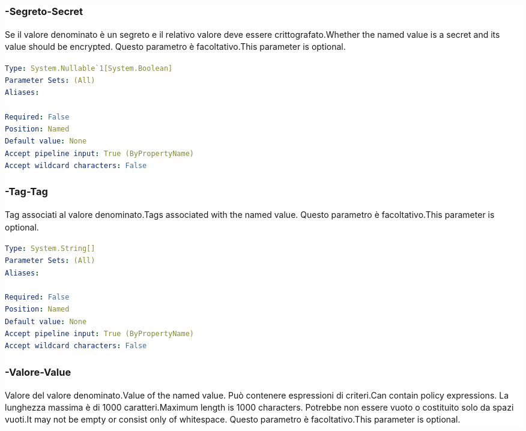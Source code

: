 ### <span data-ttu-id="38b8c-133">-Segreto</span><span class="sxs-lookup"><span data-stu-id="38b8c-133">-Secret</span></span>
<span data-ttu-id="38b8c-134">Se il valore denominato è un segreto e il relativo valore deve essere crittografato.</span><span class="sxs-lookup"><span data-stu-id="38b8c-134">Whether the named value is a secret and its value should be encrypted.</span></span>
<span data-ttu-id="38b8c-135">Questo parametro è facoltativo.</span><span class="sxs-lookup"><span data-stu-id="38b8c-135">This parameter is optional.</span></span>

```yaml
Type: System.Nullable`1[System.Boolean]
Parameter Sets: (All)
Aliases:

Required: False
Position: Named
Default value: None
Accept pipeline input: True (ByPropertyName)
Accept wildcard characters: False
```

### <span data-ttu-id="38b8c-136">-Tag</span><span class="sxs-lookup"><span data-stu-id="38b8c-136">-Tag</span></span>
<span data-ttu-id="38b8c-137">Tag associati al valore denominato.</span><span class="sxs-lookup"><span data-stu-id="38b8c-137">Tags associated with the named value.</span></span>
<span data-ttu-id="38b8c-138">Questo parametro è facoltativo.</span><span class="sxs-lookup"><span data-stu-id="38b8c-138">This parameter is optional.</span></span>

```yaml
Type: System.String[]
Parameter Sets: (All)
Aliases:

Required: False
Position: Named
Default value: None
Accept pipeline input: True (ByPropertyName)
Accept wildcard characters: False
```

### <span data-ttu-id="38b8c-139">-Valore</span><span class="sxs-lookup"><span data-stu-id="38b8c-139">-Value</span></span>
<span data-ttu-id="38b8c-140">Valore del valore denominato.</span><span class="sxs-lookup"><span data-stu-id="38b8c-140">Value of the named value.</span></span>
<span data-ttu-id="38b8c-141">Può contenere espressioni di criteri.</span><span class="sxs-lookup"><span data-stu-id="38b8c-141">Can contain policy expressions.</span></span>
<span data-ttu-id="38b8c-142">La lunghezza massima è di 1000 caratteri.</span><span class="sxs-lookup"><span data-stu-id="38b8c-142">Maximum length is 1000 characters.</span></span>
<span data-ttu-id="38b8c-143">Potrebbe non essere vuoto o costituito solo da spazi vuoti.</span><span class="sxs-lookup"><span data-stu-id="38b8c-143">It may not be empty or consist only of whitespace.</span></span>
<span data-ttu-id="38b8c-144">Questo parametro è facoltativo.</span><span class="sxs-lookup"><span data-stu-id="38b8c-144">This parameter is optional.</span></span>
